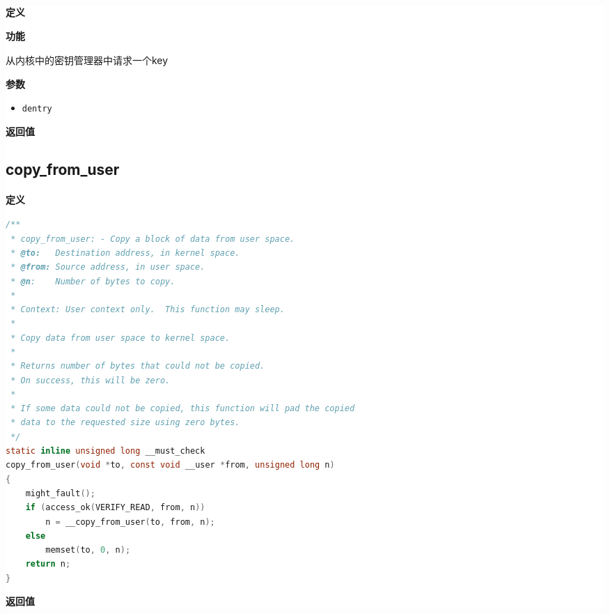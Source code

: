 **定义**

```c

```

**功能**

从内核中的密钥管理器中请求一个key



**参数**

- `dentry` 



**返回值**





## copy_from_user

**定义**

```c
/**
 * copy_from_user: - Copy a block of data from user space.
 * @to:   Destination address, in kernel space.
 * @from: Source address, in user space.
 * @n:    Number of bytes to copy.
 *
 * Context: User context only.  This function may sleep.
 *
 * Copy data from user space to kernel space.
 *
 * Returns number of bytes that could not be copied.
 * On success, this will be zero.
 *
 * If some data could not be copied, this function will pad the copied
 * data to the requested size using zero bytes.
 */
static inline unsigned long __must_check
copy_from_user(void *to, const void __user *from, unsigned long n)
{
	might_fault();
	if (access_ok(VERIFY_READ, from, n))
		n = __copy_from_user(to, from, n);
	else
		memset(to, 0, n);
	return n;
}

```

**返回值**
